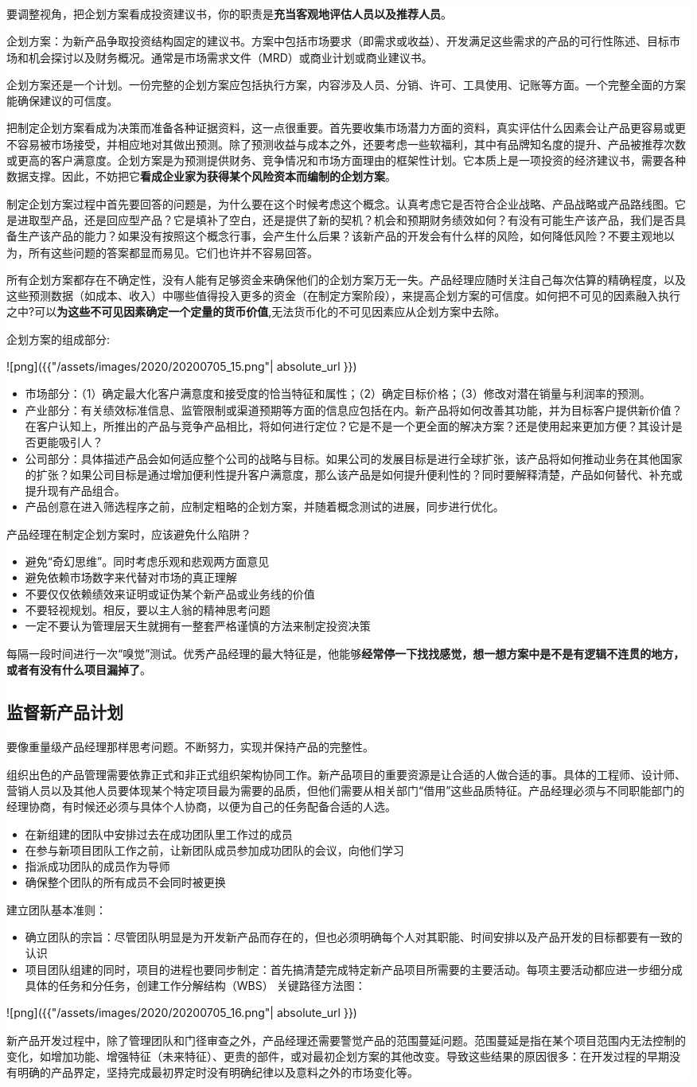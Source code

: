 要调整视角，把企划方案看成投资建议书，你的职责是**充当客观地评估人员以及推荐人员**。

企划方案：为新产品争取投资结构固定的建议书。方案中包括市场要求（即需求或收益）、开发满足这些需求的产品的可行性陈述、目标市场和机会探讨以及财务概况。通常是市场需求文件（MRD）或商业计划或商业建议书。

企划方案还是一个计划。一份完整的企划方案应包括执行方案，内容涉及人员、分销、许可、工具使用、记账等方面。一个完整全面的方案能确保建议的可信度。

把制定企划方案看成为决策而准备各种证据资料，这一点很重要。首先要收集市场潜力方面的资料，真实评估什么因素会让产品更容易或更不容易被市场接受，并相应地对其做出预测。除了预测收益与成本之外，还要考虑一些软福利，其中有品牌知名度的提升、产品被推荐次数或更高的客户满意度。企划方案是为预测提供财务、竞争情况和市场方面理由的框架性计划。它本质上是一项投资的经济建议书，需要各种数据支撑。因此，不妨把它**看成企业家为获得某个风险资本而编制的企划方案**。

制定企划方案过程中首先要回答的问题是，为什么要在这个时候考虑这个概念。认真考虑它是否符合企业战略、产品战略或产品路线图。它是进取型产品，还是回应型产品？它是填补了空白，还是提供了新的契机？机会和预期财务绩效如何？有没有可能生产该产品，我们是否具备生产该产品的能力？如果没有按照这个概念行事，会产生什么后果？该新产品的开发会有什么样的风险，如何降低风险？不要主观地以为，所有这些问题的答案都显而易见。它们也许并不容易回答。

所有企划方案都存在不确定性，没有人能有足够资金来确保他们的企划方案万无一失。产品经理应随时关注自己每次估算的精确程度，以及这些预测数据（如成本、收入）中哪些值得投入更多的资金（在制定方案阶段），来提高企划方案的可信度。如何把不可见的因素融入执行之中?可以**为这些不可见因素确定一个定量的货币价值**,无法货币化的不可见因素应从企划方案中去除。

企划方案的组成部分:

![png]({{"/assets/images/2020/20200705_15.png"| absolute_url }})

- 市场部分：（1）确定最大化客户满意度和接受度的恰当特征和属性；（2）确定目标价格；（3）修改对潜在销量与利润率的预测。
- 产业部分：有关绩效标准信息、监管限制或渠道预期等方面的信息应包括在内。新产品将如何改善其功能，并为目标客户提供新价值？在客户认知上，所推出的产品与竞争产品相比，将如何进行定位？它是不是一个更全面的解决方案？还是使用起来更加方便？其设计是否更能吸引人？
- 公司部分：具体描述产品会如何适应整个公司的战略与目标。如果公司的发展目标是进行全球扩张，该产品将如何推动业务在其他国家的扩张？如果公司目标是通过增加便利性提升客户满意度，那么该产品是如何提升便利性的？同时要解释清楚，产品如何替代、补充或提升现有产品组合。
- 产品创意在进入筛选程序之前，应制定粗略的企划方案，并随着概念测试的进展，同步进行优化。

产品经理在制定企划方案时，应该避免什么陷阱？
- 避免“奇幻思维”。同时考虑乐观和悲观两方面意见
- 避免依赖市场数字来代替对市场的真正理解
- 不要仅仅依赖绩效来证明或证伪某个新产品或业务线的价值
- 不要轻视规划。相反，要以主人翁的精神思考问题
- 一定不要认为管理层天生就拥有一整套严格谨慎的方法来制定投资决策

每隔一段时间进行一次“嗅觉”测试。优秀产品经理的最大特征是，他能够**经常停一下找找感觉，想一想方案中是不是有逻辑不连贯的地方，或者有没有什么项目漏掉了**。

## 监督新产品计划
要像重量级产品经理那样思考问题。不断努力，实现并保持产品的完整性。

组织出色的产品管理需要依靠正式和非正式组织架构协同工作。新产品项目的重要资源是让合适的人做合适的事。具体的工程师、设计师、营销人员以及其他人员要体现某个特定项目最为需要的品质，但他们需要从相关部门“借用”这些品质特征。产品经理必须与不同职能部门的经理协商，有时候还必须与具体个人协商，以便为自己的任务配备合适的人选。
- 在新组建的团队中安排过去在成功团队里工作过的成员
- 在参与新项目团队工作之前，让新团队成员参加成功团队的会议，向他们学习
- 指派成功团队的成员作为导师
- 确保整个团队的所有成员不会同时被更换

建立团队基本准则：
- 确立团队的宗旨：尽管团队明显是为开发新产品而存在的，但也必须明确每个人对其职能、时间安排以及产品开发的目标都要有一致的认识
- 项目团队组建的同时，项目的进程也要同步制定：首先搞清楚完成特定新产品项目所需要的主要活动。每项主要活动都应进一步细分成具体的任务和分任务，创建工作分解结构（WBS）
关键路径方法图：

![png]({{"/assets/images/2020/20200705_16.png"| absolute_url }})

新产品开发过程中，除了管理团队和门径审查之外，产品经理还需要警觉产品的范围蔓延问题。范围蔓延是指在某个项目范围内无法控制的变化，如增加功能、增强特征（未来特征）、更贵的部件，或对最初企划方案的其他改变。导致这些结果的原因很多：在开发过程的早期没有明确的产品界定，坚持完成最初界定时没有明确纪律以及意料之外的市场变化等。

